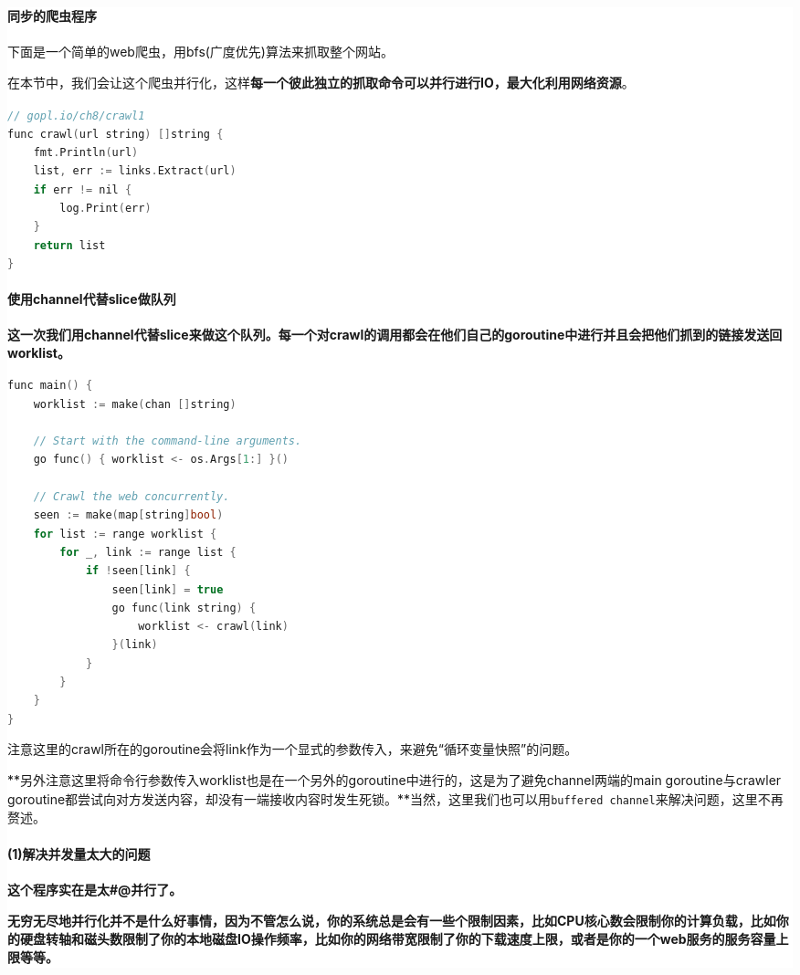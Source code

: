 #### 同步的爬虫程序

下面是一个简单的web爬虫，用bfs(广度优先)算法来抓取整个网站。

在本节中，我们会让这个爬虫并行化，这样**每一个彼此独立的抓取命令可以并行进行IO，最大化利用网络资源**。

```c++
// gopl.io/ch8/crawl1
func crawl(url string) []string {
    fmt.Println(url)
    list, err := links.Extract(url)
    if err != nil {
        log.Print(err)
    }
    return list
}
```

#### 使用channel代替slice做队列

**这一次我们用channel代替slice来做这个队列。每一个对crawl的调用都会在他们自己的goroutine中进行并且会把他们抓到的链接发送回worklist。**

```c++
func main() {
    worklist := make(chan []string)

    // Start with the command-line arguments.
    go func() { worklist <- os.Args[1:] }()

    // Crawl the web concurrently.
    seen := make(map[string]bool)
    for list := range worklist {
        for _, link := range list {
            if !seen[link] {
                seen[link] = true
                go func(link string) {
                    worklist <- crawl(link)
                }(link)
            }
        }
    }
}
```

注意这里的crawl所在的goroutine会将link作为一个显式的参数传入，来避免“循环变量快照”的问题。

**另外注意这里将命令行参数传入worklist也是在一个另外的goroutine中进行的，这是为了避免channel两端的main goroutine与crawler goroutine都尝试向对方发送内容，却没有一端接收内容时发生死锁。**当然，这里我们也可以用`buffered channel`来解决问题，这里不再赘述。

#### (1)解决并发量太大的问题

**这个程序实在是太#@并行了。**

**无穷无尽地并行化并不是什么好事情，因为不管怎么说，你的系统总是会有一些个限制因素，比如CPU核心数会限制你的计算负载，比如你的硬盘转轴和磁头数限制了你的本地磁盘IO操作频率，比如你的网络带宽限制了你的下载速度上限，或者是你的一个web服务的服务容量上限等等。**
